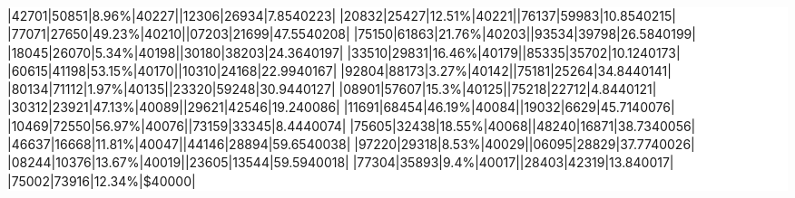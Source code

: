 |42701|50851|8.96%|$40227|
|12306|26934|7.85%|$40223|
|20832|25427|12.51%|$40221|
|76137|59983|10.85%|$40215|
|77071|27650|49.23%|$40210|
|07203|21699|47.55%|$40208|
|75150|61863|21.76%|$40203|
|93534|39798|26.58%|$40199|
|18045|26070|5.34%|$40198|
|30180|38203|24.36%|$40197|
|33510|29831|16.46%|$40179|
|85335|35702|10.12%|$40173|
|60615|41198|53.15%|$40170|
|10310|24168|22.99%|$40167|
|92804|88173|3.27%|$40142|
|75181|25264|34.84%|$40141|
|80134|71112|1.97%|$40135|
|23320|59248|30.94%|$40127|
|08901|57607|15.3%|$40125|
|75218|22712|4.84%|$40121|
|30312|23921|47.13%|$40089|
|29621|42546|19.2%|$40086|
|11691|68454|46.19%|$40084|
|19032|6629|45.71%|$40076|
|10469|72550|56.97%|$40076|
|73159|33345|8.44%|$40074|
|75605|32438|18.55%|$40068|
|48240|16871|38.73%|$40056|
|46637|16668|11.81%|$40047|
|44146|28894|59.65%|$40038|
|97220|29318|8.53%|$40029|
|06095|28829|37.77%|$40026|
|08244|10376|13.67%|$40019|
|23605|13544|59.59%|$40018|
|77304|35893|9.4%|$40017|
|28403|42319|13.8%|$40017|
|75002|73916|12.34%|$40000|